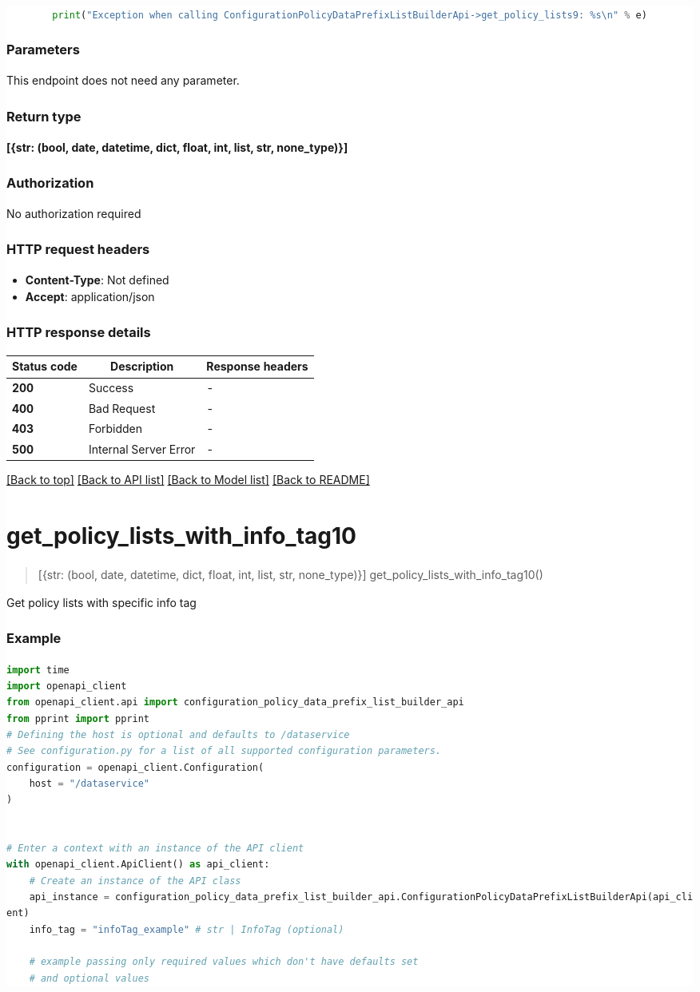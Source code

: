 ```python
        print("Exception when calling ConfigurationPolicyDataPrefixListBuilderApi->get_policy_lists9: %s\n" % e)
```


### Parameters
This endpoint does not need any parameter.

### Return type

**[{str: (bool, date, datetime, dict, float, int, list, str, none_type)}]**

### Authorization

No authorization required

### HTTP request headers

 - **Content-Type**: Not defined
 - **Accept**: application/json


### HTTP response details

| Status code | Description | Response headers |
|-------------|-------------|------------------|
**200** | Success |  -  |
**400** | Bad Request |  -  |
**403** | Forbidden |  -  |
**500** | Internal Server Error |  -  |

[[Back to top]](#) [[Back to API list]](../README.md#documentation-for-api-endpoints) [[Back to Model list]](../README.md#documentation-for-models) [[Back to README]](../README.md)

# **get_policy_lists_with_info_tag10**
> [{str: (bool, date, datetime, dict, float, int, list, str, none_type)}] get_policy_lists_with_info_tag10()



Get policy lists with specific info tag

### Example


```python
import time
import openapi_client
from openapi_client.api import configuration_policy_data_prefix_list_builder_api
from pprint import pprint
# Defining the host is optional and defaults to /dataservice
# See configuration.py for a list of all supported configuration parameters.
configuration = openapi_client.Configuration(
    host = "/dataservice"
)


# Enter a context with an instance of the API client
with openapi_client.ApiClient() as api_client:
    # Create an instance of the API class
    api_instance = configuration_policy_data_prefix_list_builder_api.ConfigurationPolicyDataPrefixListBuilderApi(api_client)
    info_tag = "infoTag_example" # str | InfoTag (optional)

    # example passing only required values which don't have defaults set
    # and optional values
```